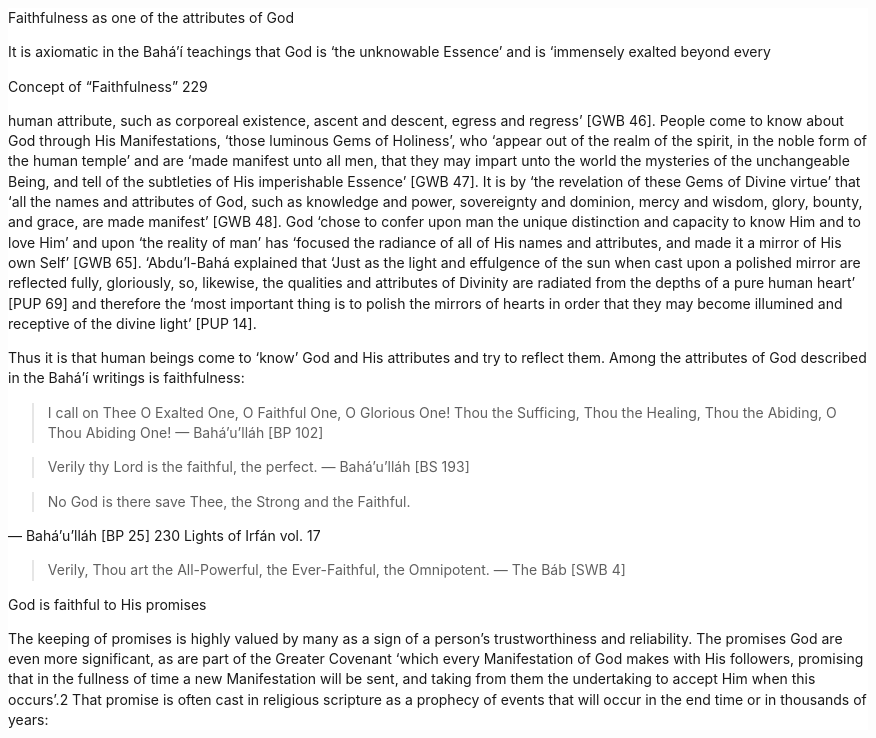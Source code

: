 Faithfulness as one of the attributes of God

It is axiomatic in the Bahá’í teachings that God is ‘the
unknowable Essence’ and is ‘immensely exalted beyond every

Concept of “Faithfulness”                                         229

human attribute, such as corporeal existence, ascent and
descent, egress and regress’ [GWB 46]. People come to know
about God through His Manifestations, ‘those luminous Gems
of Holiness’, who ‘appear out of the realm of the spirit, in the
noble form of the human temple’ and are ‘made manifest unto
all men, that they may impart unto the world the mysteries of
the unchangeable Being, and tell of the subtleties of His
imperishable Essence’ [GWB 47]. It is by ‘the revelation of these
Gems of Divine virtue’ that ‘all the names and attributes of
God, such as knowledge and power, sovereignty and dominion,
mercy and wisdom, glory, bounty, and grace, are made manifest’
[GWB 48]. God ‘chose to confer upon man the unique distinction
and capacity to know Him and to love Him’ and upon ‘the
reality of man’ has ‘focused the radiance of all of His names and
attributes, and made it a mirror of His own Self’ [GWB 65].
‘Abdu’l-Bahá explained that ‘Just as the light and effulgence of
the sun when cast upon a polished mirror are reflected fully,
gloriously, so, likewise, the qualities and attributes of Divinity
are radiated from the depths of a pure human heart’ [PUP 69] and
therefore the ‘most important thing is to polish the mirrors of
hearts in order that they may become illumined and receptive of
the divine light’ [PUP 14].

Thus it is that human beings come to ‘know’ God and His
attributes and try to reflect them. Among the attributes of God
described in the Bahá’í writings is faithfulness:

> I call on Thee O Exalted One, O Faithful One, O
> Glorious One! Thou the Sufficing, Thou the Healing,
> Thou the Abiding, O Thou Abiding One! — Bahá’u’lláh
> [BP 102]

> Verily thy Lord is the faithful, the perfect. — Bahá’u’lláh
> [BS 193]

> No God is there save Thee, the Strong and the Faithful.

— Bahá’u’lláh [BP 25]
230                                             Lights of Irfán vol. 17

> Verily, Thou art the All-Powerful, the Ever-Faithful, the
> Omnipotent. — The Báb [SWB 4]

God is faithful to His promises

The keeping of promises is highly valued by many as a sign of
a person’s trustworthiness and reliability. The promises God are
even more significant, as are part of the Greater Covenant
‘which every Manifestation of God makes with His followers,
promising that in the fullness of time a new Manifestation will
be sent, and taking from them the undertaking to accept Him
when this occurs’.2 That promise is often cast in religious
scripture as a prophecy of events that will occur in the end time
or in thousands of years:
